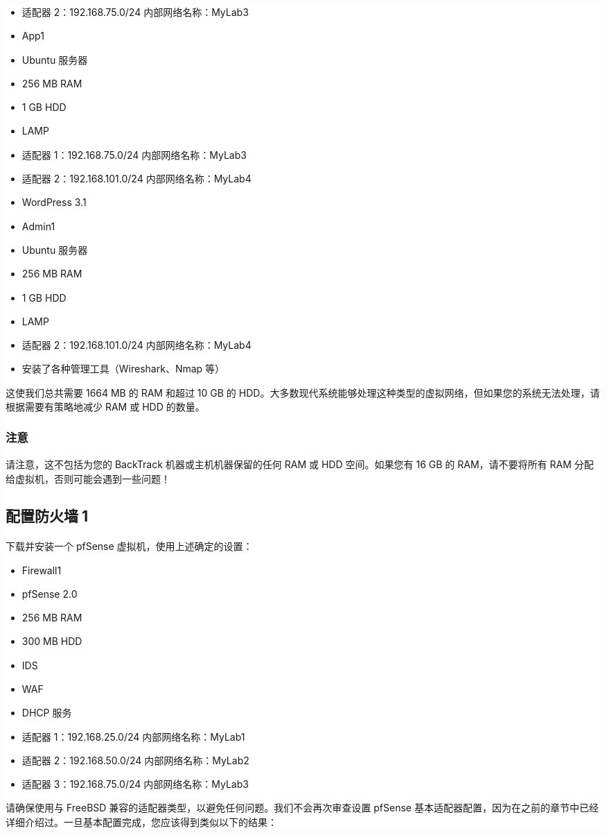 +   适配器 2：192.168.75.0/24 内部网络名称：MyLab3

+   App1

+   Ubuntu 服务器

+   256 MB RAM

+   1 GB HDD

+   LAMP

+   适配器 1：192.168.75.0/24 内部网络名称：MyLab3

+   适配器 2：192.168.101.0/24 内部网络名称：MyLab4

+   WordPress 3.1

+   Admin1

+   Ubuntu 服务器

+   256 MB RAM

+   1 GB HDD

+   LAMP

+   适配器 2：192.168.101.0/24 内部网络名称：MyLab4

+   安装了各种管理工具（Wireshark、Nmap 等）

这使我们总共需要 1664 MB 的 RAM 和超过 10 GB 的 HDD。大多数现代系统能够处理这种类型的虚拟网络，但如果您的系统无法处理，请根据需要有策略地减少 RAM 或 HDD 的数量。

### 注意

请注意，这不包括为您的 BackTrack 机器或主机机器保留的任何 RAM 或 HDD 空间。如果您有 16 GB 的 RAM，请不要将所有 RAM 分配给虚拟机，否则可能会遇到一些问题！

## 配置防火墙 1

下载并安装一个 pfSense 虚拟机，使用上述确定的设置：

+   Firewall1

+   pfSense 2.0

+   256 MB RAM

+   300 MB HDD

+   IDS

+   WAF

+   DHCP 服务

+   适配器 1：192.168.25.0/24 内部网络名称：MyLab1

+   适配器 2：192.168.50.0/24 内部网络名称：MyLab2

+   适配器 3：192.168.75.0/24 内部网络名称：MyLab3

请确保使用与 FreeBSD 兼容的适配器类型，以避免任何问题。我们不会再次审查设置 pfSense 基本适配器配置，因为在之前的章节中已经详细介绍过。一旦基本配置完成，您应该得到类似以下的结果：
